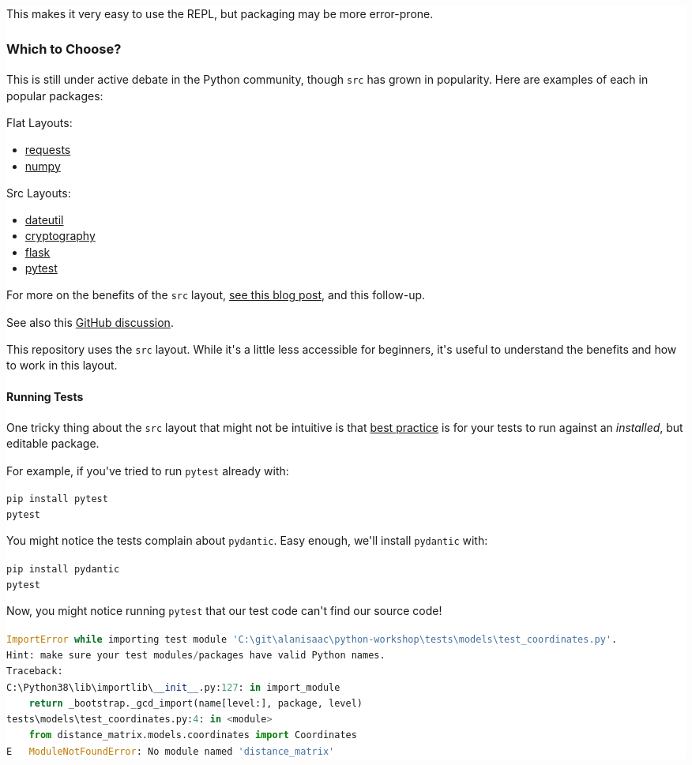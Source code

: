 This makes it very easy to use the REPL, but packaging may be more error-prone.

### Which to Choose?

This is still under active debate in the Python community, though `src` has grown in popularity.  Here are examples of each in popular packages:

Flat Layouts:
- [requests](https://github.com/psf/requests)
- [numpy](https://github.com/numpy/numpy)

Src Layouts:
- [dateutil](https://github.com/dateutil/dateutil)
- [cryptography](https://github.com/pyca/cryptography)
- [flask](https://github.com/pallets/flask)
- [pytest](https://github.com/pytest-dev/pytest)


For more on the benefits of the `src` layout, [see this blog post](https://blog.ionelmc.ro/2014/05/25/python-packaging/#the-structure), and this follow-up.

See also this [GitHub discussion](https://github.com/pypa/packaging.python.org/issues/320#issuecomment-495990983).

This repository uses the `src` layout.  While it's a little less accessible for beginners, it's useful to understand the benefits and how to work in this layout.

#### Running Tests

One tricky thing about the `src` layout that might not be intuitive is that [best practice](https://docs.pytest.org/en/6.2.x/goodpractices.html) is for your tests to run against an _installed_, but editable package.

For example, if you've tried to run `pytest` already with:

```sh
pip install pytest
pytest
```

You might notice the tests complain about `pydantic`.  Easy enough, we'll install `pydantic` with:

```sh
pip install pydantic
pytest
```

Now, you might notice running `pytest` that our test code can't find our source code!

```py
ImportError while importing test module 'C:\git\alanisaac\python-workshop\tests\models\test_coordinates.py'.
Hint: make sure your test modules/packages have valid Python names.
Traceback:
C:\Python38\lib\importlib\__init__.py:127: in import_module
    return _bootstrap._gcd_import(name[level:], package, level)
tests\models\test_coordinates.py:4: in <module>
    from distance_matrix.models.coordinates import Coordinates
E   ModuleNotFoundError: No module named 'distance_matrix'
```
